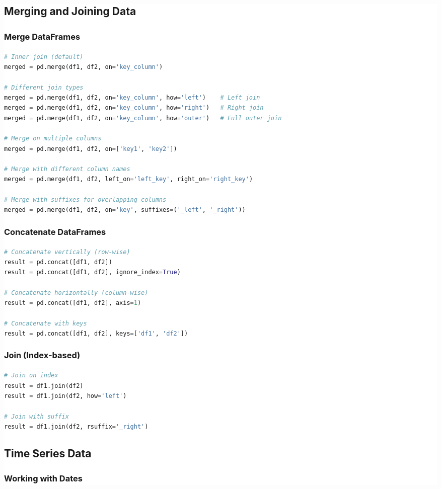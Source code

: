 ## Merging and Joining Data

### Merge DataFrames

```python
# Inner join (default)
merged = pd.merge(df1, df2, on='key_column')

# Different join types
merged = pd.merge(df1, df2, on='key_column', how='left')    # Left join
merged = pd.merge(df1, df2, on='key_column', how='right')   # Right join
merged = pd.merge(df1, df2, on='key_column', how='outer')   # Full outer join

# Merge on multiple columns
merged = pd.merge(df1, df2, on=['key1', 'key2'])

# Merge with different column names
merged = pd.merge(df1, df2, left_on='left_key', right_on='right_key')

# Merge with suffixes for overlapping columns
merged = pd.merge(df1, df2, on='key', suffixes=('_left', '_right'))
```

### Concatenate DataFrames

```python
# Concatenate vertically (row-wise)
result = pd.concat([df1, df2])
result = pd.concat([df1, df2], ignore_index=True)

# Concatenate horizontally (column-wise)
result = pd.concat([df1, df2], axis=1)

# Concatenate with keys
result = pd.concat([df1, df2], keys=['df1', 'df2'])
```

### Join (Index-based)

```python
# Join on index
result = df1.join(df2)
result = df1.join(df2, how='left')

# Join with suffix
result = df1.join(df2, rsuffix='_right')
```

## Time Series Data

### Working with Dates
